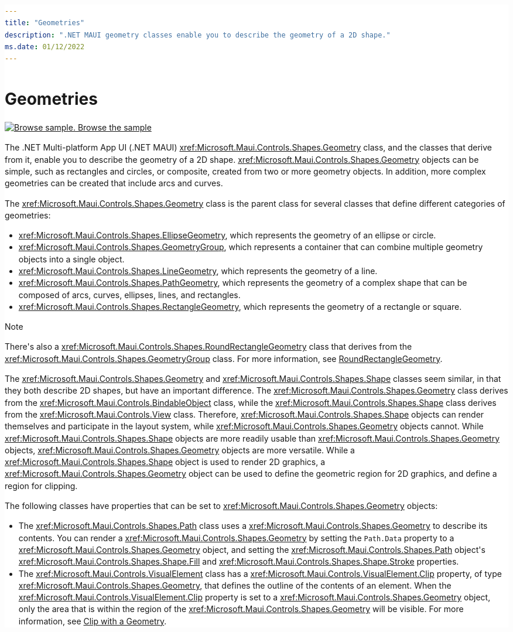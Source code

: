 ```yaml
---
title: "Geometries"
description: ".NET MAUI geometry classes enable you to describe the geometry of a 2D shape."
ms.date: 01/12/2022
---
```


# Geometries

[![Browse sample.](~/media/code-sample.png) Browse the sample](/samples/dotnet/maui-samples/userinterface-shapes)

The .NET Multi-platform App UI (.NET MAUI) <xref:Microsoft.Maui.Controls.Shapes.Geometry> class, and the classes that derive from it, enable you to describe the geometry of a 2D shape. <xref:Microsoft.Maui.Controls.Shapes.Geometry> objects can be simple, such as rectangles and circles, or composite, created from two or more geometry objects. In addition, more complex geometries can be created that include arcs and curves.

The <xref:Microsoft.Maui.Controls.Shapes.Geometry> class is the parent class for several classes that define different categories of geometries:

- <xref:Microsoft.Maui.Controls.Shapes.EllipseGeometry>, which represents the geometry of an ellipse or circle.
- <xref:Microsoft.Maui.Controls.Shapes.GeometryGroup>, which represents a container that can combine multiple geometry objects into a single object.
- <xref:Microsoft.Maui.Controls.Shapes.LineGeometry>, which represents the geometry of a line.
- <xref:Microsoft.Maui.Controls.Shapes.PathGeometry>, which represents the geometry of a complex shape that can be composed of arcs, curves, ellipses, lines, and rectangles.
- <xref:Microsoft.Maui.Controls.Shapes.RectangleGeometry>, which represents the geometry of a rectangle or square.

> [!NOTE]
> There's also a <xref:Microsoft.Maui.Controls.Shapes.RoundRectangleGeometry> class that derives from the <xref:Microsoft.Maui.Controls.Shapes.GeometryGroup> class. For more information, see [RoundRectangleGeometry](#roundrectanglegeometry).

The <xref:Microsoft.Maui.Controls.Shapes.Geometry> and <xref:Microsoft.Maui.Controls.Shapes.Shape> classes seem similar, in that they both describe 2D shapes, but have an important difference. The <xref:Microsoft.Maui.Controls.Shapes.Geometry> class derives from the <xref:Microsoft.Maui.Controls.BindableObject> class, while the <xref:Microsoft.Maui.Controls.Shapes.Shape> class derives from the <xref:Microsoft.Maui.Controls.View> class. Therefore, <xref:Microsoft.Maui.Controls.Shapes.Shape> objects can render themselves and participate in the layout system, while <xref:Microsoft.Maui.Controls.Shapes.Geometry> objects cannot. While <xref:Microsoft.Maui.Controls.Shapes.Shape> objects are more readily usable than <xref:Microsoft.Maui.Controls.Shapes.Geometry> objects, <xref:Microsoft.Maui.Controls.Shapes.Geometry> objects are more versatile. While a <xref:Microsoft.Maui.Controls.Shapes.Shape> object is used to render 2D graphics, a <xref:Microsoft.Maui.Controls.Shapes.Geometry> object can be used to define the geometric region for 2D graphics, and define a region for clipping.

The following classes have properties that can be set to <xref:Microsoft.Maui.Controls.Shapes.Geometry> objects:

- The <xref:Microsoft.Maui.Controls.Shapes.Path> class uses a <xref:Microsoft.Maui.Controls.Shapes.Geometry> to describe its contents. You can render a <xref:Microsoft.Maui.Controls.Shapes.Geometry> by setting the `Path.Data` property to a <xref:Microsoft.Maui.Controls.Shapes.Geometry> object, and setting the <xref:Microsoft.Maui.Controls.Shapes.Path> object's <xref:Microsoft.Maui.Controls.Shapes.Shape.Fill> and <xref:Microsoft.Maui.Controls.Shapes.Shape.Stroke> properties.
- The <xref:Microsoft.Maui.Controls.VisualElement> class has a <xref:Microsoft.Maui.Controls.VisualElement.Clip> property, of type <xref:Microsoft.Maui.Controls.Shapes.Geometry>, that defines the outline of the contents of an element. When the <xref:Microsoft.Maui.Controls.VisualElement.Clip> property is set to a <xref:Microsoft.Maui.Controls.Shapes.Geometry> object, only the area that is within the region of the <xref:Microsoft.Maui.Controls.Shapes.Geometry> will be visible. For more information, see [Clip with a Geometry](#clip-with-a-geometry).
